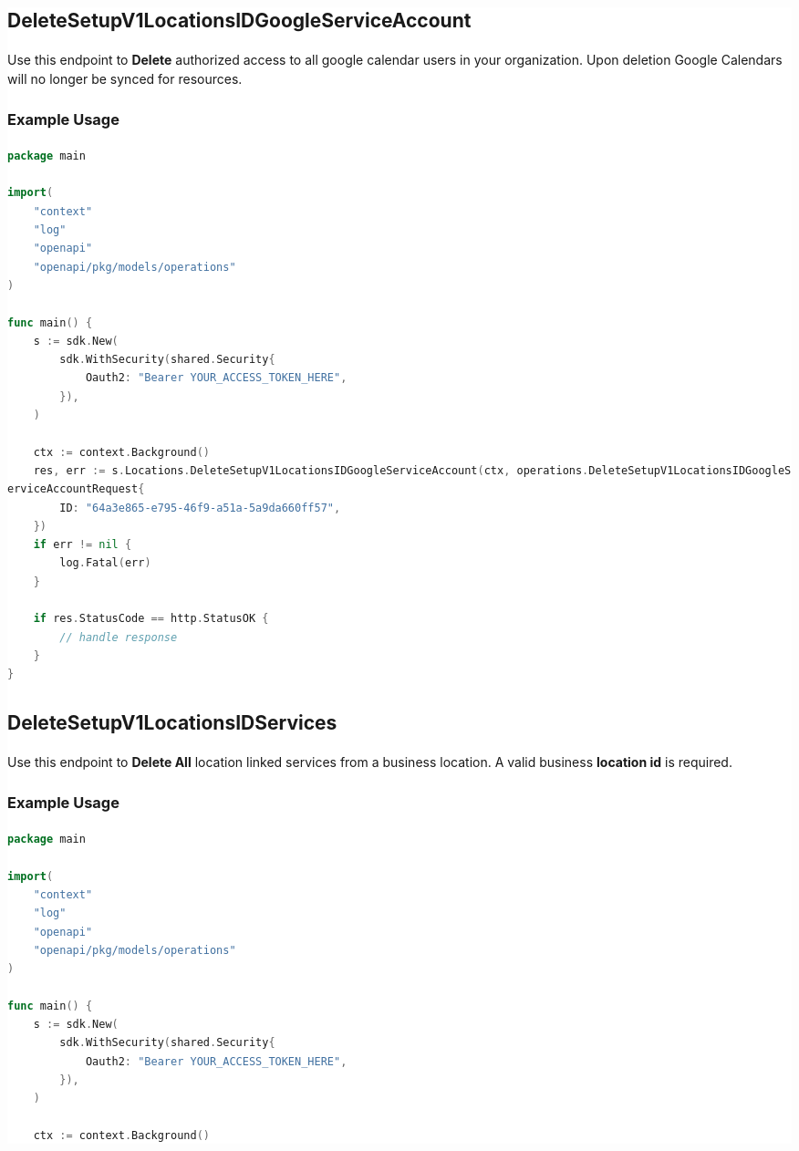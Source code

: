 ## DeleteSetupV1LocationsIDGoogleServiceAccount

<p>Use this endpoint to <b>Delete</b> authorized access to all google calendar users in your organization. Upon deletion Google Calendars will no longer be synced for resources.</p>

### Example Usage

```go
package main

import(
	"context"
	"log"
	"openapi"
	"openapi/pkg/models/operations"
)

func main() {
    s := sdk.New(
        sdk.WithSecurity(shared.Security{
            Oauth2: "Bearer YOUR_ACCESS_TOKEN_HERE",
        }),
    )

    ctx := context.Background()
    res, err := s.Locations.DeleteSetupV1LocationsIDGoogleServiceAccount(ctx, operations.DeleteSetupV1LocationsIDGoogleServiceAccountRequest{
        ID: "64a3e865-e795-46f9-a51a-5a9da660ff57",
    })
    if err != nil {
        log.Fatal(err)
    }

    if res.StatusCode == http.StatusOK {
        // handle response
    }
}
```

## DeleteSetupV1LocationsIDServices

<p>Use this endpoint to <b>Delete All</b> location linked services from a business location. A valid business <b>location id</b> is required. </p>

### Example Usage

```go
package main

import(
	"context"
	"log"
	"openapi"
	"openapi/pkg/models/operations"
)

func main() {
    s := sdk.New(
        sdk.WithSecurity(shared.Security{
            Oauth2: "Bearer YOUR_ACCESS_TOKEN_HERE",
        }),
    )

    ctx := context.Background()
```